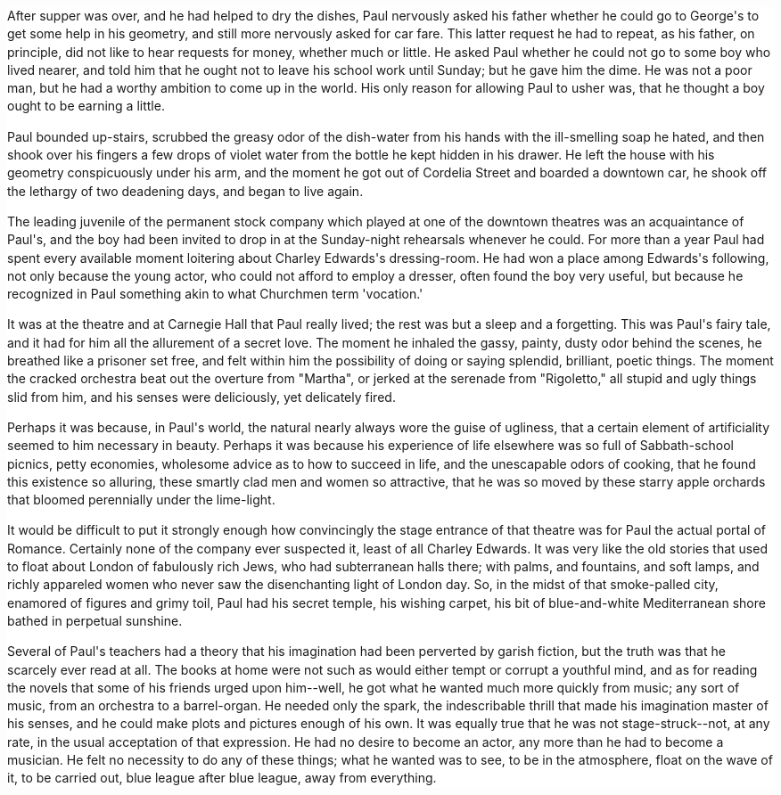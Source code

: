 After supper was over, and he had helped to dry the dishes, Paul nervously asked his father whether he could go to George's to get some help in his geometry, and still more nervously asked for car fare. This latter request he had to repeat, as his father, on principle, did not like to hear requests for money, whether much or little. He asked Paul whether he could not go to some boy who lived nearer, and told him that he ought not to leave his school work until Sunday; but he gave him the dime. He was not a poor man, but he had a worthy ambition to come up in the world. His only reason for allowing Paul to usher was, that he thought a boy ought to be earning a little.

Paul bounded up-stairs, scrubbed the greasy odor of the dish-water from his hands with the ill-smelling soap he hated, and then shook over his fingers a few drops of violet water from the bottle he kept hidden in his drawer. He left the house with his geometry conspicuously under his arm, and the moment he got out of Cordelia Street and boarded a downtown car, he shook off the lethargy of two deadening days, and began to live again.

The leading juvenile of the permanent stock company which played at one of the downtown theatres was an acquaintance of Paul's, and the boy had been invited to drop in at the Sunday-night rehearsals whenever he could. For more than a year Paul had spent every available moment loitering about Charley Edwards's dressing-room. He had won a place among Edwards's following, not only because the young actor, who could not afford to employ a dresser, often found the boy very useful, but because he recognized in Paul something akin to what Churchmen term 'vocation.'

It was at the theatre and at Carnegie Hall that Paul really lived; the rest was but a sleep and a forgetting. This was Paul's fairy tale, and it had for him all the allurement of a secret love. The moment he inhaled the gassy, painty, dusty odor behind the scenes, he breathed like a prisoner set free, and felt within him the possibility of doing or saying splendid, brilliant, poetic things. The moment the cracked orchestra beat out the overture from "Martha", or jerked at the serenade from "Rigoletto," all stupid and ugly things slid from him, and his senses were deliciously, yet delicately fired.

Perhaps it was because, in Paul's world, the natural nearly always wore the guise of ugliness, that a certain element of artificiality seemed to him necessary in beauty. Perhaps it was because his experience of life elsewhere was so full of Sabbath-school picnics, petty economies, wholesome advice as to how to succeed in life, and the unescapable odors of cooking, that he found this existence so alluring, these smartly clad men and women so attractive, that he was so moved by these starry apple orchards that bloomed perennially under the lime-light.

It would be difficult to put it strongly enough how convincingly the stage entrance of that theatre was for Paul the actual portal of Romance. Certainly none of the company ever suspected it, least of all Charley Edwards. It was very like the old stories that used to float about London of fabulously rich Jews, who had subterranean halls there; with palms, and fountains, and soft lamps, and richly appareled women who never saw the disenchanting light of London day. So, in the midst of that smoke-palled city, enamored of figures and grimy toil, Paul had his secret temple, his wishing carpet, his bit of blue-and-white Mediterranean shore bathed in perpetual sunshine.

Several of Paul's teachers had a theory that his imagination had been perverted by garish fiction, but the truth was that he scarcely ever read at all. The books at home were not such as would either tempt or corrupt a youthful mind, and as for reading the novels that some of his friends urged upon him--well, he got what he wanted much more quickly from music; any sort of music, from an orchestra to a barrel-organ. He needed only the spark, the indescribable thrill that made his imagination master of his senses, and he could make plots and pictures enough of his own. It was equally true that he was not stage-struck--not, at any rate, in the usual acceptation of that expression. He had no desire to become an actor, any more than he had to become a musician. He felt no necessity to do any of these things; what he wanted was to see, to be in the atmosphere, float on the wave of it, to be carried out, blue league after blue league, away from everything.
